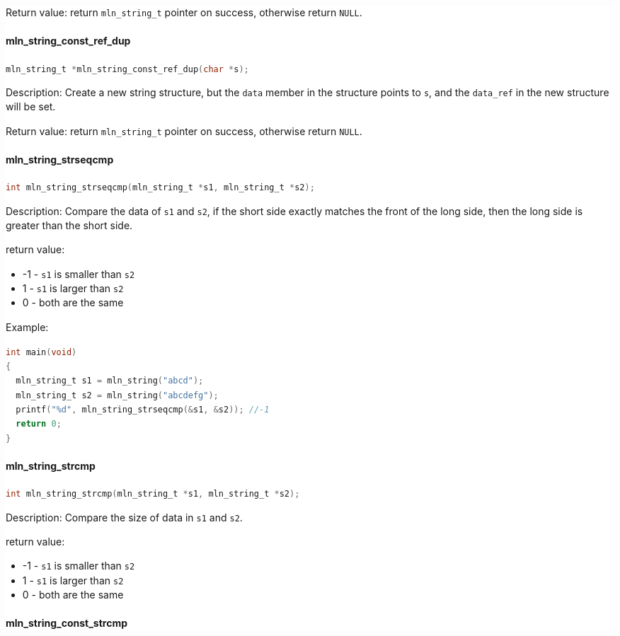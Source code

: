 Return value: return `mln_string_t` pointer on success, otherwise return `NULL`.



#### mln_string_const_ref_dup

```c
mln_string_t *mln_string_const_ref_dup(char *s);
```

Description: Create a new string structure, but the `data` member in the structure points to `s`, and the `data_ref` in the new structure will be set.

Return value: return `mln_string_t` pointer on success, otherwise return `NULL`.



#### mln_string_strseqcmp

```c
int mln_string_strseqcmp(mln_string_t *s1, mln_string_t *s2);
```

Description: Compare the data of `s1` and `s2`, if the short side exactly matches the front of the long side, then the long side is greater than the short side.

return value:

- -1 - `s1` is smaller than `s2`
- 1 - `s1` is larger than `s2`
- 0 - both are the same

Example:

```c
int main(void)
{
  mln_string_t s1 = mln_string("abcd");
  mln_string_t s2 = mln_string("abcdefg");
  printf("%d", mln_string_strseqcmp(&s1, &s2)); //-1
  return 0;
}
```



#### mln_string_strcmp

```c
int mln_string_strcmp(mln_string_t *s1, mln_string_t *s2);
```

Description: Compare the size of data in `s1` and `s2`.

return value:

- -1 - `s1` is smaller than `s2`
- 1 - `s1` is larger than `s2`
- 0 - both are the same



#### mln_string_const_strcmp
